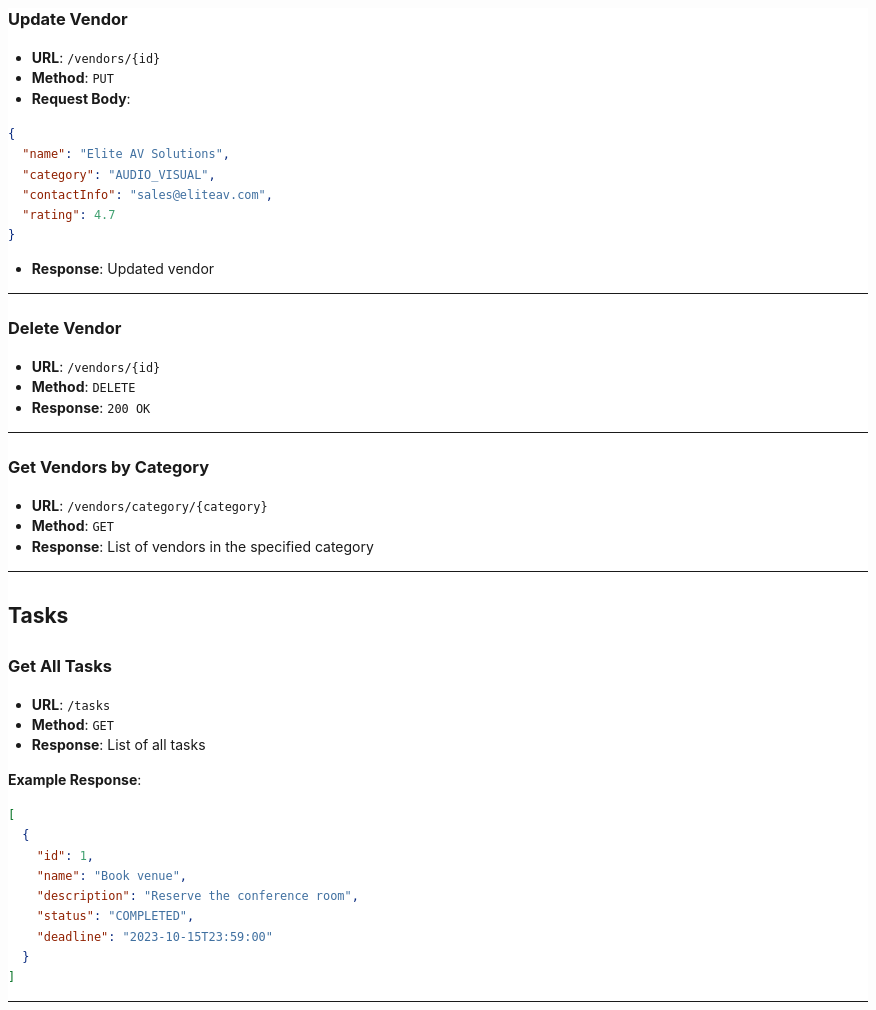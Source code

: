 
### Update Vendor

- **URL**: `/vendors/{id}`
- **Method**: `PUT`
- **Request Body**:
```json
{
  "name": "Elite AV Solutions",
  "category": "AUDIO_VISUAL",
  "contactInfo": "sales@eliteav.com",
  "rating": 4.7
}
```
- **Response**: Updated vendor

---

### Delete Vendor

- **URL**: `/vendors/{id}`
- **Method**: `DELETE`
- **Response**: `200 OK`

---

### Get Vendors by Category

- **URL**: `/vendors/category/{category}`
- **Method**: `GET`
- **Response**: List of vendors in the specified category

---

## Tasks

### Get All Tasks

- **URL**: `/tasks`
- **Method**: `GET`
- **Response**: List of all tasks

**Example Response**:
```json
[
  {
    "id": 1,
    "name": "Book venue",
    "description": "Reserve the conference room",
    "status": "COMPLETED",
    "deadline": "2023-10-15T23:59:00"
  }
]
```

---